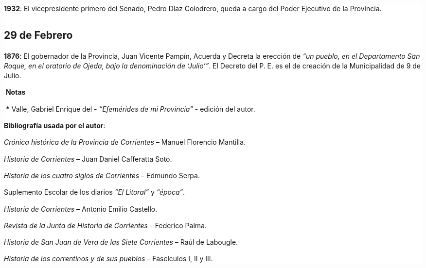 **1932**: El vicepresidente primero del Senado, Pedro Díaz Colodrero, queda a cargo del Poder Ejecutivo de la Provincia.

## **29 de Febrero**

**1876**: El gobernador de la Provincia, Juan Vicente Pampín, Acuerda y Decreta la erección de _“un pueblo, en el Departamento San Roque, en el oratorio de Ojeda, bajo la denominación de ‘Julio’”_. El Decreto del P. E. es el de creación de la Municipalidad de 9 de Julio.

 **Notas**

 **\*** Valle, Gabriel Enrique del - _“Efemérides de mi Provincia”_ - edición del autor.

**Bibliografía usada por el autor**:

_Crónica histórica de la Provincia de Corrientes_ – Manuel Florencio Mantilla.

_Historia de Corrientes_ – Juan Daniel Cafferatta Soto.

_Historia de los cuatro siglos de Corrientes_ – Edmundo Serpa.

Suplemento Escolar de los diarios _“El Litoral”_ y _“época”_.

_Historia de Corrientes_ – Antonio Emilio Castello.

_Revista de la Junta de Historia de Corrientes_ – Federico Palma.

_Historia de San Juan de Vera de las Siete Corrientes_ – Raúl de Labougle.

_Historia de los correntinos y de sus pueblos_ – Fascículos I, II y III.